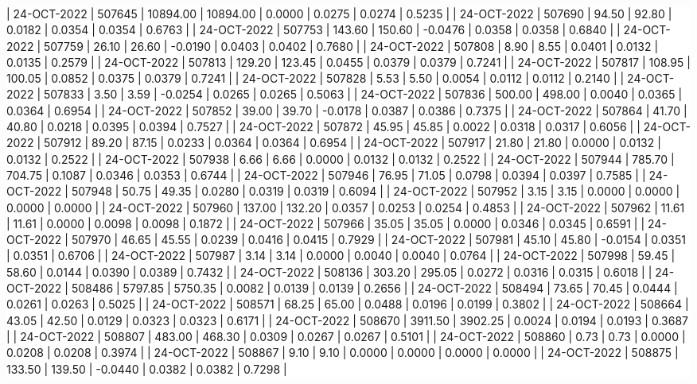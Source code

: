 | 24-OCT-2022 | 507645 | 10894.00 | 10894.00 | 0.0000 | 0.0275 | 0.0274 | 0.5235 |
| 24-OCT-2022 | 507690 | 94.50 | 92.80 | 0.0182 | 0.0354 | 0.0354 | 0.6763 |
| 24-OCT-2022 | 507753 | 143.60 | 150.60 | -0.0476 | 0.0358 | 0.0358 | 0.6840 |
| 24-OCT-2022 | 507759 | 26.10 | 26.60 | -0.0190 | 0.0403 | 0.0402 | 0.7680 |
| 24-OCT-2022 | 507808 | 8.90 | 8.55 | 0.0401 | 0.0132 | 0.0135 | 0.2579 |
| 24-OCT-2022 | 507813 | 129.20 | 123.45 | 0.0455 | 0.0379 | 0.0379 | 0.7241 |
| 24-OCT-2022 | 507817 | 108.95 | 100.05 | 0.0852 | 0.0375 | 0.0379 | 0.7241 |
| 24-OCT-2022 | 507828 | 5.53 | 5.50 | 0.0054 | 0.0112 | 0.0112 | 0.2140 |
| 24-OCT-2022 | 507833 | 3.50 | 3.59 | -0.0254 | 0.0265 | 0.0265 | 0.5063 |
| 24-OCT-2022 | 507836 | 500.00 | 498.00 | 0.0040 | 0.0365 | 0.0364 | 0.6954 |
| 24-OCT-2022 | 507852 | 39.00 | 39.70 | -0.0178 | 0.0387 | 0.0386 | 0.7375 |
| 24-OCT-2022 | 507864 | 41.70 | 40.80 | 0.0218 | 0.0395 | 0.0394 | 0.7527 |
| 24-OCT-2022 | 507872 | 45.95 | 45.85 | 0.0022 | 0.0318 | 0.0317 | 0.6056 |
| 24-OCT-2022 | 507912 | 89.20 | 87.15 | 0.0233 | 0.0364 | 0.0364 | 0.6954 |
| 24-OCT-2022 | 507917 | 21.80 | 21.80 | 0.0000 | 0.0132 | 0.0132 | 0.2522 |
| 24-OCT-2022 | 507938 | 6.66 | 6.66 | 0.0000 | 0.0132 | 0.0132 | 0.2522 |
| 24-OCT-2022 | 507944 | 785.70 | 704.75 | 0.1087 | 0.0346 | 0.0353 | 0.6744 |
| 24-OCT-2022 | 507946 | 76.95 | 71.05 | 0.0798 | 0.0394 | 0.0397 | 0.7585 |
| 24-OCT-2022 | 507948 | 50.75 | 49.35 | 0.0280 | 0.0319 | 0.0319 | 0.6094 |
| 24-OCT-2022 | 507952 | 3.15 | 3.15 | 0.0000 | 0.0000 | 0.0000 | 0.0000 |
| 24-OCT-2022 | 507960 | 137.00 | 132.20 | 0.0357 | 0.0253 | 0.0254 | 0.4853 |
| 24-OCT-2022 | 507962 | 11.61 | 11.61 | 0.0000 | 0.0098 | 0.0098 | 0.1872 |
| 24-OCT-2022 | 507966 | 35.05 | 35.05 | 0.0000 | 0.0346 | 0.0345 | 0.6591 |
| 24-OCT-2022 | 507970 | 46.65 | 45.55 | 0.0239 | 0.0416 | 0.0415 | 0.7929 |
| 24-OCT-2022 | 507981 | 45.10 | 45.80 | -0.0154 | 0.0351 | 0.0351 | 0.6706 |
| 24-OCT-2022 | 507987 | 3.14 | 3.14 | 0.0000 | 0.0040 | 0.0040 | 0.0764 |
| 24-OCT-2022 | 507998 | 59.45 | 58.60 | 0.0144 | 0.0390 | 0.0389 | 0.7432 |
| 24-OCT-2022 | 508136 | 303.20 | 295.05 | 0.0272 | 0.0316 | 0.0315 | 0.6018 |
| 24-OCT-2022 | 508486 | 5797.85 | 5750.35 | 0.0082 | 0.0139 | 0.0139 | 0.2656 |
| 24-OCT-2022 | 508494 | 73.65 | 70.45 | 0.0444 | 0.0261 | 0.0263 | 0.5025 |
| 24-OCT-2022 | 508571 | 68.25 | 65.00 | 0.0488 | 0.0196 | 0.0199 | 0.3802 |
| 24-OCT-2022 | 508664 | 43.05 | 42.50 | 0.0129 | 0.0323 | 0.0323 | 0.6171 |
| 24-OCT-2022 | 508670 | 3911.50 | 3902.25 | 0.0024 | 0.0194 | 0.0193 | 0.3687 |
| 24-OCT-2022 | 508807 | 483.00 | 468.30 | 0.0309 | 0.0267 | 0.0267 | 0.5101 |
| 24-OCT-2022 | 508860 | 0.73 | 0.73 | 0.0000 | 0.0208 | 0.0208 | 0.3974 |
| 24-OCT-2022 | 508867 | 9.10 | 9.10 | 0.0000 | 0.0000 | 0.0000 | 0.0000 |
| 24-OCT-2022 | 508875 | 133.50 | 139.50 | -0.0440 | 0.0382 | 0.0382 | 0.7298 |